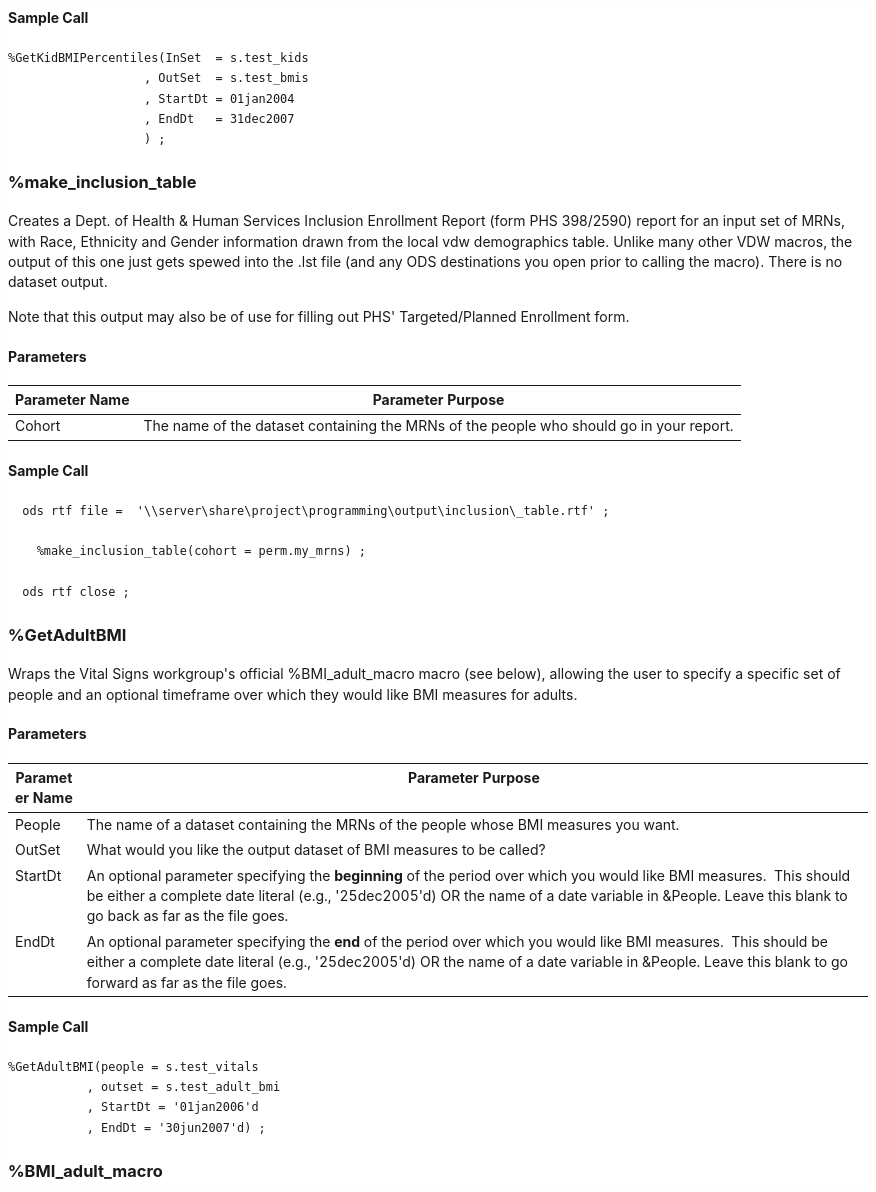 #### Sample Call
```sas
%GetKidBMIPercentiles(InSet  = s.test_kids
                   , OutSet  = s.test_bmis
                   , StartDt = 01jan2004
                   , EndDt   = 31dec2007
                   ) ;
```
### %make\_inclusion\_table

Creates a Dept. of Health & Human Services Inclusion Enrollment Report (form PHS 398/2590) report for an input set of MRNs, with Race, Ethnicity and Gender information drawn from the local vdw demographics table. Unlike many other VDW macros, the output of this one just gets spewed into the .lst file (and any ODS destinations you open prior to calling the macro). There is no dataset output.

Note that this output may also be of use for filling out PHS' Targeted/Planned Enrollment form.

#### Parameters
|Parameter Name|Parameter Purpose|
|--------------|-----------------|
|Cohort|The name of the dataset containing the MRNs of the people who should go in your report.|

#### Sample Call
```sas
  ods rtf file =  '\\server\share\project\programming\output\inclusion\_table.rtf' ;

    %make_inclusion_table(cohort = perm.my_mrns) ;

  ods rtf close ;
```
### %GetAdultBMI

Wraps the Vital Signs workgroup's official %BMI\_adult\_macro macro (see below), allowing the user to specify a specific set of people and an optional timeframe over which they would like BMI measures for adults.

#### Parameters
|Parameter Name|Parameter Purpose|
|--------------|-----------------|
|People|The name of a dataset containing the MRNs of the people whose BMI measures you want.|
|OutSet|What would you like the output dataset of BMI measures to be called?|
|StartDt|An optional parameter specifying the **beginning** of the period over which you would like BMI measures.  This should be either a complete date literal (e.g., '25dec2005'd) OR the name of a date variable in &People. Leave this blank to go back as far as the file goes.|
|EndDt|An optional parameter specifying the **end** of the period over which you would like BMI measures.  This should be either a complete date literal (e.g., '25dec2005'd) OR the name of a date variable in &People. Leave this blank to go forward as far as the file goes.|

#### Sample Call
```sas
%GetAdultBMI(people = s.test_vitals
           , outset = s.test_adult_bmi
           , StartDt = '01jan2006'd
           , EndDt = '30jun2007'd) ;
```
### %BMI\_adult\_macro

